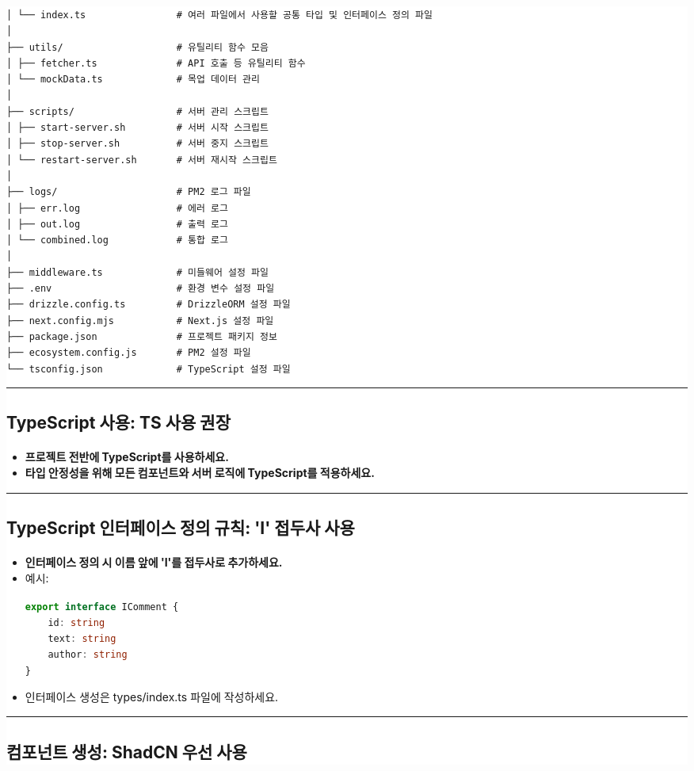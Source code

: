 ```
│ └── index.ts                # 여러 파일에서 사용할 공통 타입 및 인터페이스 정의 파일
│
├── utils/                    # 유틸리티 함수 모음
│ ├── fetcher.ts              # API 호출 등 유틸리티 함수
│ └── mockData.ts             # 목업 데이터 관리
│
├── scripts/                  # 서버 관리 스크립트
│ ├── start-server.sh         # 서버 시작 스크립트
│ ├── stop-server.sh          # 서버 중지 스크립트
│ └── restart-server.sh       # 서버 재시작 스크립트
│
├── logs/                     # PM2 로그 파일
│ ├── err.log                 # 에러 로그
│ ├── out.log                 # 출력 로그
│ └── combined.log            # 통합 로그
│
├── middleware.ts             # 미들웨어 설정 파일
├── .env                      # 환경 변수 설정 파일
├── drizzle.config.ts         # DrizzleORM 설정 파일
├── next.config.mjs           # Next.js 설정 파일
├── package.json              # 프로젝트 패키지 정보
├── ecosystem.config.js       # PM2 설정 파일
└── tsconfig.json             # TypeScript 설정 파일

```

---

## TypeScript 사용: TS 사용 권장

-   **프로젝트 전반에 TypeScript를 사용하세요.**
-   **타입 안정성을 위해 모든 컴포넌트와 서버 로직에 TypeScript를 적용하세요.**

---

## TypeScript 인터페이스 정의 규칙: 'I' 접두사 사용

-   **인터페이스 정의 시 이름 앞에 'I'를 접두사로 추가하세요.**
-   예시:
    ```typescript
    export interface IComment {
        id: string
        text: string
        author: string
    }
    ```
-   인터페이스 생성은 types/index.ts 파일에 작성하세요.

---

## 컴포넌트 생성: ShadCN 우선 사용
